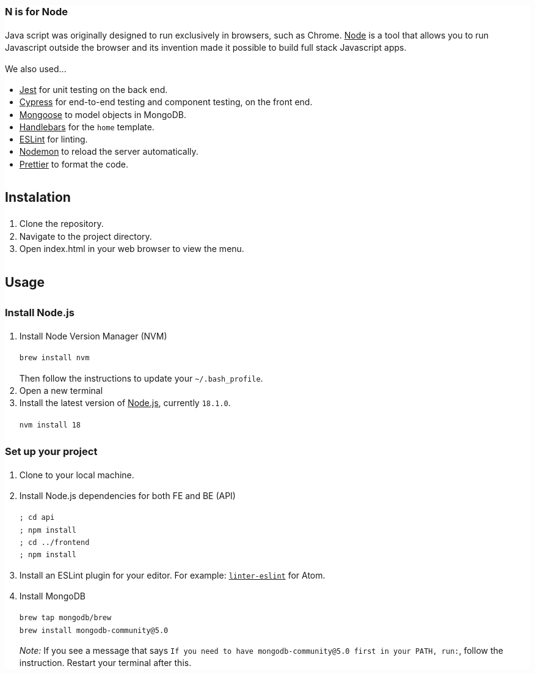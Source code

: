 ### **N** is for Node
Java script was originally designed to run exclusively in browsers, such as Chrome. [Node](https://nodejs.org/en/) is a tool that allows you to run Javascript outside the browser and its invention made it possible to build full stack Javascript apps.

We also used...

- [Jest](https://jestjs.io/) for unit testing on the back end.
- [Cypress](https://www.cypress.io/) for end-to-end testing and component testing, on the front end.
- [Mongoose](https://mongoosejs.com) to model objects in MongoDB.
- [Handlebars](https://handlebarsjs.com/) for the `home` template.
- [ESLint](https://eslint.org) for linting.
- [Nodemon](https://nodemon.io/) to reload the server automatically.
- [Prettier](https://prettier.io/) to format the code.

## Instalation

1. Clone the repository.
2. Navigate to the project directory.
3. Open index.html in your web browser to view the menu.

## Usage

### Install Node.js

1. Install Node Version Manager (NVM)
   ```
   brew install nvm
   ```
   Then follow the instructions to update your `~/.bash_profile`.
2. Open a new terminal
3. Install the latest version of [Node.js](https://nodejs.org/en/), currently `18.1.0`.
   ```
   nvm install 18
   ```

### Set up your project

1. Clone to your local machine.

2. Install Node.js dependencies for both FE and BE (API)
   ```
   ; cd api
   ; npm install
   ; cd ../frontend
   ; npm install
   ```
3. Install an ESLint plugin for your editor. For example: [`linter-eslint`](https://github.com/AtomLinter/linter-eslint) for Atom.

4. Install MongoDB
   ```
   brew tap mongodb/brew
   brew install mongodb-community@5.0
   ```
   *Note:* If you see a message that says `If you need to have mongodb-community@5.0 first in your PATH, run:`, follow the instruction. Restart your terminal after this.
